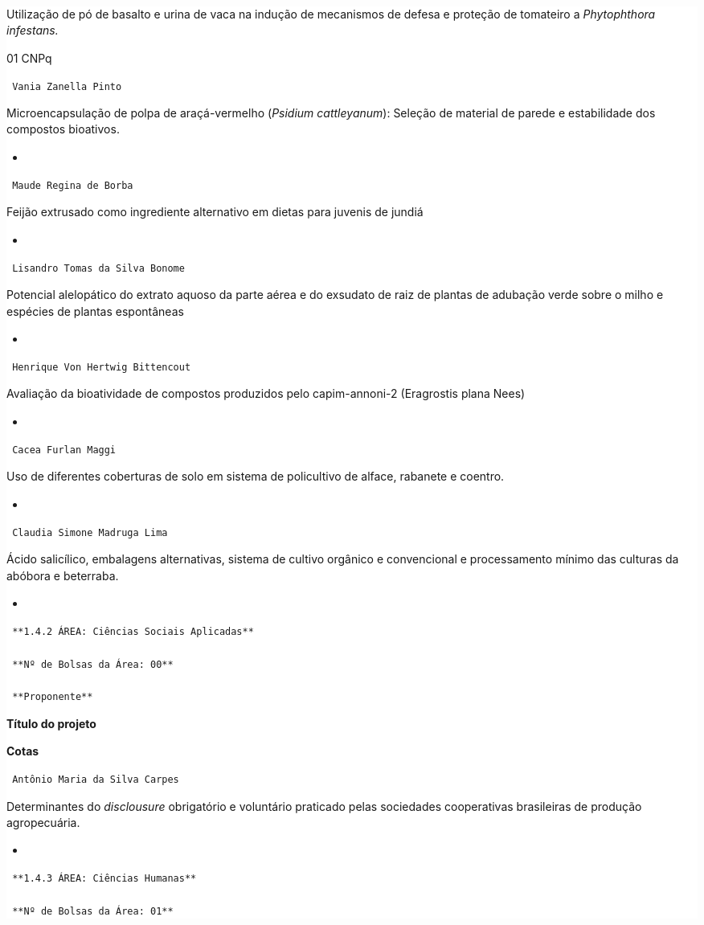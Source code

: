    Utilização de pó de basalto e urina de vaca na indução de mecanismos de defesa e proteção de tomateiro a *Phytophthora infestans.*

   01 CNPq

     Vania Zanella Pinto

   Microencapsulação de polpa de araçá-vermelho (*Psidium cattleyanum*): Seleção de material de parede e estabilidade dos compostos bioativos.

   -

     Maude Regina de Borba

   Feijão extrusado como ingrediente alternativo em dietas para juvenis de jundiá

   -

     Lisandro Tomas da Silva Bonome

   Potencial alelopático do extrato aquoso da parte aérea e do exsudato de raiz de plantas de adubação verde sobre o milho e espécies de plantas espontâneas

   -

     Henrique Von Hertwig Bittencout

   Avaliação da bioatividade de compostos produzidos pelo capim-annoni-2 (Eragrostis plana Nees)

   -

     Cacea Furlan Maggi

   Uso de diferentes coberturas de solo em sistema de policultivo de alface, rabanete e coentro.

   -

     Claudia Simone Madruga Lima

   Ácido salicílico, embalagens alternativas, sistema de cultivo orgânico e convencional e processamento mínimo das culturas da abóbora e beterraba.

   -

     **1.4.2 ÁREA: Ciências Sociais Aplicadas**

     **Nº de Bolsas da Área: 00**

     **Proponente**

   **Título do projeto**

   **Cotas**

     Antônio Maria da Silva Carpes

   Determinantes do *disclousure* obrigatório e voluntário praticado pelas sociedades cooperativas brasileiras de produção agropecuária.

   -

     **1.4.3 ÁREA: Ciências Humanas**

     **Nº de Bolsas da Área: 01**
